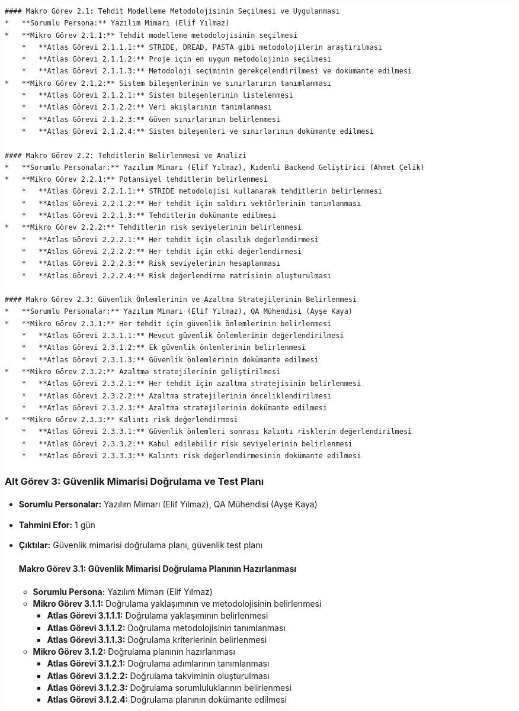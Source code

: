     #### Makro Görev 2.1: Tehdit Modelleme Metodolojisinin Seçilmesi ve Uygulanması
    *   **Sorumlu Persona:** Yazılım Mimarı (Elif Yılmaz)
    *   **Mikro Görev 2.1.1:** Tehdit modelleme metodolojisinin seçilmesi
        *   **Atlas Görevi 2.1.1.1:** STRIDE, DREAD, PASTA gibi metodolojilerin araştırılması
        *   **Atlas Görevi 2.1.1.2:** Proje için en uygun metodolojinin seçilmesi
        *   **Atlas Görevi 2.1.1.3:** Metodoloji seçiminin gerekçelendirilmesi ve dokümante edilmesi
    *   **Mikro Görev 2.1.2:** Sistem bileşenlerinin ve sınırlarının tanımlanması
        *   **Atlas Görevi 2.1.2.1:** Sistem bileşenlerinin listelenmesi
        *   **Atlas Görevi 2.1.2.2:** Veri akışlarının tanımlanması
        *   **Atlas Görevi 2.1.2.3:** Güven sınırlarının belirlenmesi
        *   **Atlas Görevi 2.1.2.4:** Sistem bileşenleri ve sınırlarının dokümante edilmesi

    #### Makro Görev 2.2: Tehditlerin Belirlenmesi ve Analizi
    *   **Sorumlu Personalar:** Yazılım Mimarı (Elif Yılmaz), Kıdemli Backend Geliştirici (Ahmet Çelik)
    *   **Mikro Görev 2.2.1:** Potansiyel tehditlerin belirlenmesi
        *   **Atlas Görevi 2.2.1.1:** STRIDE metodolojisi kullanarak tehditlerin belirlenmesi
        *   **Atlas Görevi 2.2.1.2:** Her tehdit için saldırı vektörlerinin tanımlanması
        *   **Atlas Görevi 2.2.1.3:** Tehditlerin dokümante edilmesi
    *   **Mikro Görev 2.2.2:** Tehditlerin risk seviyelerinin belirlenmesi
        *   **Atlas Görevi 2.2.2.1:** Her tehdit için olasılık değerlendirmesi
        *   **Atlas Görevi 2.2.2.2:** Her tehdit için etki değerlendirmesi
        *   **Atlas Görevi 2.2.2.3:** Risk seviyelerinin hesaplanması
        *   **Atlas Görevi 2.2.2.4:** Risk değerlendirme matrisinin oluşturulması

    #### Makro Görev 2.3: Güvenlik Önlemlerinin ve Azaltma Stratejilerinin Belirlenmesi
    *   **Sorumlu Personalar:** Yazılım Mimarı (Elif Yılmaz), QA Mühendisi (Ayşe Kaya)
    *   **Mikro Görev 2.3.1:** Her tehdit için güvenlik önlemlerinin belirlenmesi
        *   **Atlas Görevi 2.3.1.1:** Mevcut güvenlik önlemlerinin değerlendirilmesi
        *   **Atlas Görevi 2.3.1.2:** Ek güvenlik önlemlerinin belirlenmesi
        *   **Atlas Görevi 2.3.1.3:** Güvenlik önlemlerinin dokümante edilmesi
    *   **Mikro Görev 2.3.2:** Azaltma stratejilerinin geliştirilmesi
        *   **Atlas Görevi 2.3.2.1:** Her tehdit için azaltma stratejisinin belirlenmesi
        *   **Atlas Görevi 2.3.2.2:** Azaltma stratejilerinin önceliklendirilmesi
        *   **Atlas Görevi 2.3.2.3:** Azaltma stratejilerinin dokümante edilmesi
    *   **Mikro Görev 2.3.3:** Kalıntı risk değerlendirmesi
        *   **Atlas Görevi 2.3.3.1:** Güvenlik önlemleri sonrası kalıntı risklerin değerlendirilmesi
        *   **Atlas Görevi 2.3.3.2:** Kabul edilebilir risk seviyelerinin belirlenmesi
        *   **Atlas Görevi 2.3.3.3:** Kalıntı risk değerlendirmesinin dokümante edilmesi

### Alt Görev 3: Güvenlik Mimarisi Doğrulama ve Test Planı
*   **Sorumlu Personalar:** Yazılım Mimarı (Elif Yılmaz), QA Mühendisi (Ayşe Kaya)
*   **Tahmini Efor:** 1 gün
*   **Çıktılar:** Güvenlik mimarisi doğrulama planı, güvenlik test planı

    #### Makro Görev 3.1: Güvenlik Mimarisi Doğrulama Planının Hazırlanması
    *   **Sorumlu Persona:** Yazılım Mimarı (Elif Yılmaz)
    *   **Mikro Görev 3.1.1:** Doğrulama yaklaşımının ve metodolojisinin belirlenmesi
        *   **Atlas Görevi 3.1.1.1:** Doğrulama yaklaşımının belirlenmesi
        *   **Atlas Görevi 3.1.1.2:** Doğrulama metodolojisinin tanımlanması
        *   **Atlas Görevi 3.1.1.3:** Doğrulama kriterlerinin belirlenmesi
    *   **Mikro Görev 3.1.2:** Doğrulama planının hazırlanması
        *   **Atlas Görevi 3.1.2.1:** Doğrulama adımlarının tanımlanması
        *   **Atlas Görevi 3.1.2.2:** Doğrulama takviminin oluşturulması
        *   **Atlas Görevi 3.1.2.3:** Doğrulama sorumluluklarının belirlenmesi
        *   **Atlas Görevi 3.1.2.4:** Doğrulama planının dokümante edilmesi

